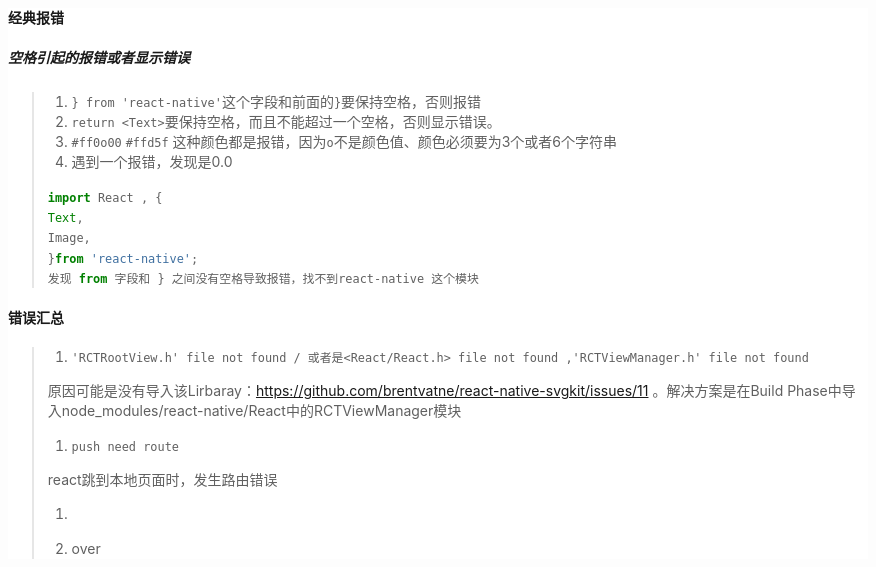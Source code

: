 #### 经典报错

##### 空格引起的报错或者显示错误

> 1. `} from 'react-native'`这个字段和前面的`}`要保持空格，否则报错
> 2. `return <Text>`要保持空格，而且不能超过一个空格，否则显示错误。
> 3. `#ff0o00`  `#ffd5f` 这种颜色都是报错，因为`o`不是颜色值、颜色必须要为3个或者6个字符串
> 4. 遇到一个报错，发现是0.0
> ```javascript
> import React , {
> Text,
> Image,
> }from 'react-native';
> 发现 from 字段和 } 之间没有空格导致报错，找不到react-native 这个模块
> ```
>

#### 错误汇总

> 1. `'RCTRootView.h' file not found / 或者是<React/React.h> file not found ,'RCTViewManager.h' file not found`
>
> 原因可能是没有导入该Lirbaray：https://github.com/brentvatne/react-native-svgkit/issues/11 。解决方案是在Build Phase中导入node_modules/react-native/React中的RCTViewManager模块
>
> 1. `push need route`
>
> react跳到本地页面时，发生路由错误
>
> 1. ​
>
> 2. over

